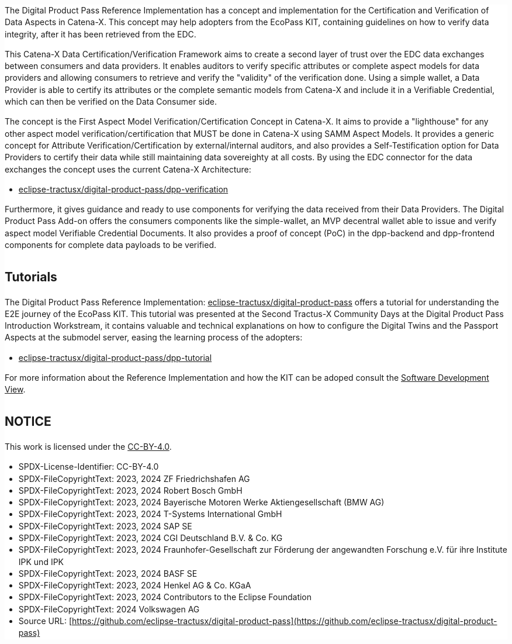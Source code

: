 The Digital Product Pass Reference Implementation has a concept and implementation for the Certification and Verification of Data Aspects in Catena-X. This concept may help adopters from the EcoPass KIT, containing guidelines on how to verify data integrity, after it has been retrieved from the EDC.

This Catena-X Data Certification/Verification Framework aims to create a second layer of trust over the EDC data exchanges between consumers and data providers. It enables auditors to verify specific attributes or complete aspect models for data providers and allowing consumers to retrieve and verify the "validity" of the verification done. Using a simple wallet, a Data Provider is able to certify its attributes or the complete semantic models from Catena-X and include it in a Verifiable Credential, which can then be verified on the Data Consumer side.

The concept is the First Aspect Model Verification/Certification Concept in Catena-X. It aims to provide a "lighthouse" for any other aspect model verification/certification that MUST be done in Catena-X using SAMM Aspect Models.
It provides a generic concept for Attribute Verification/Certification by external/internal auditors, and also provides a Self-Testification option for Data Providers to certify their data while still maintaining data sovereighty at all costs. By using the EDC connector for the data exchanges the concept uses the current Catena-X Architecture:

- [eclipse-tractusx/digital-product-pass/dpp-verification](https://github.com/eclipse-tractusx/digital-product-pass/tree/main/dpp-verification)

Furthermore, it gives guidance and ready to use components for verifying the data received from their Data Providers. The Digital Product Pass Add-on offers the consumers components like the simple-wallet, an MVP decentral wallet able to issue and verify aspect model Verifiable Credential Documents. It also provides a proof of concept (PoC) in the dpp-backend and dpp-frontend components for complete data payloads to be verified.

## Tutorials

The Digital Product Pass Reference Implementation: [eclipse-tractusx/digital-product-pass](https://github.com/eclipse-tractusx/digital-product-pass) offers a tutorial for understanding the E2E journey of the EcoPass KIT. This tutorial was presented at the Second Tractus-X Community Days at the Digital Product Pass Introduction Workstream, it contains valuable and technical explanations on how to configure the Digital Twins and the Passport Aspects at the submodel server, easing the learning process of the adopters:

- [eclipse-tractusx/digital-product-pass/dpp-tutorial](https://github.com/eclipse-tractusx/digital-product-pass/tree/main/dpp-tutorial)

For more information about the Reference Implementation and how the KIT can be adoped consult the [Software Development View](./software-development-view.md).

## NOTICE

This work is licensed under the [CC-BY-4.0](https://creativecommons.org/licenses/by/4.0/legalcode).

- SPDX-License-Identifier: CC-BY-4.0
- SPDX-FileCopyrightText: 2023, 2024 ZF Friedrichshafen AG
- SPDX-FileCopyrightText: 2023, 2024 Robert Bosch GmbH
- SPDX-FileCopyrightText: 2023, 2024 Bayerische Motoren Werke Aktiengesellschaft (BMW AG)
- SPDX-FileCopyrightText: 2023, 2024 T-Systems International GmbH
- SPDX-FileCopyrightText: 2023, 2024 SAP SE
- SPDX-FileCopyrightText: 2023, 2024 CGI Deutschland B.V. & Co. KG
- SPDX-FileCopyrightText: 2023, 2024 Fraunhofer-Gesellschaft zur Förderung der angewandten Forschung e.V. für ihre Institute IPK und IPK
- SPDX-FileCopyrightText: 2023, 2024 BASF SE
- SPDX-FileCopyrightText: 2023, 2024 Henkel AG & Co. KGaA
- SPDX-FileCopyrightText: 2023, 2024 Contributors to the Eclipse Foundation
- SPDX-FileCopyrightText: 2024 Volkswagen AG
- Source URL: [https://github.com/eclipse-tractusx/digital-product-pass](https://github.com/eclipse-tractusx/digital-product-pass)
